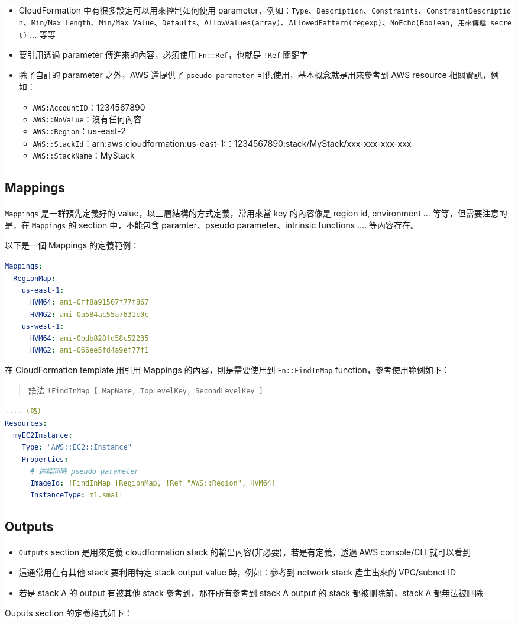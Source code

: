 - CloudFormation 中有很多設定可以用來控制如何使用 parameter，例如：`Type`、`Description`、`Constraints`、`ConstraintDescription`、`Min/Max Length`、`Min/Max Value`、`Defaults`、`AllowValues(array)`、`AllowedPattern(regexp)`、`NoEcho(Boolean, 用來傳遞 secret)` ... 等等

- 要引用透過 parameter 傳進來的內容，必須使用 `Fn::Ref`，也就是 `!Ref` 關鍵字

- 除了自訂的 parameter 之外，AWS 還提供了 [`pseudo parameter`](https://docs.aws.amazon.com/AWSCloudFormation/latest/UserGuide/pseudo-parameter-reference.html) 可供使用，基本概念就是用來參考到 AWS resource 相關資訊，例如：
  - `AWS:AccountID`：1234567890
  - `AWS::NoValue`：沒有任何內容
  - `AWS::Region`：us-east-2
  - `AWS::StackId`：arn:aws:cloudformation:us-east-1:：1234567890:stack/MyStack/xxx-xxx-xxx-xxx
  - `AWS::StackName`：MyStack

## Mappings

`Mappings` 是一群預先定義好的 value，以三層結構的方式定義，常用來當 key 的內容像是 region id, environment ... 等等，但需要注意的是，在 `Mappings` 的 section 中，不能包含 paramter、pseudo parameter、intrinsic functions .... 等內容存在。

以下是一個 Mappings 的定義範例：

```yaml
Mappings: 
  RegionMap: 
    us-east-1:
      HVM64: ami-0ff8a91507f77f867
      HVMG2: ami-0a584ac55a7631c0c
    us-west-1:
      HVM64: ami-0bdb828fd58c52235
      HVMG2: ami-066ee5fd4a9ef77f1
```

在 CloudFormation template 用引用 Mappings 的內容，則是需要使用到 [`Fn::FindInMap`](https://docs.aws.amazon.com/AWSCloudFormation/latest/UserGuide/intrinsic-function-reference-findinmap.html) function，參考使用範例如下：
> 語法 `!FindInMap [ MapName, TopLevelKey, SecondLevelKey ]`

```yaml
.... (略)
Resources: 
  myEC2Instance: 
    Type: "AWS::EC2::Instance"
    Properties:
      # 這裡同時 pseudo parameter
      ImageId: !FindInMap [RegionMap, !Ref "AWS::Region", HVM64]
      InstanceType: m1.small
```

## Outputs

- `Outputs` section 是用來定義 cloudformation stack 的輸出內容(非必要)，若是有定義，透過 AWS console/CLI 就可以看到

- 這通常用在有其他 stack 要利用特定 stack output value 時，例如：參考到 network stack 產生出來的 VPC/subnet ID

- 若是 stack A 的 output 有被其他 stack 參考到，那在所有參考到 stack A output 的 stack 都被刪除前，stack A 都無法被刪除

Ouputs section 的定義格式如下：
